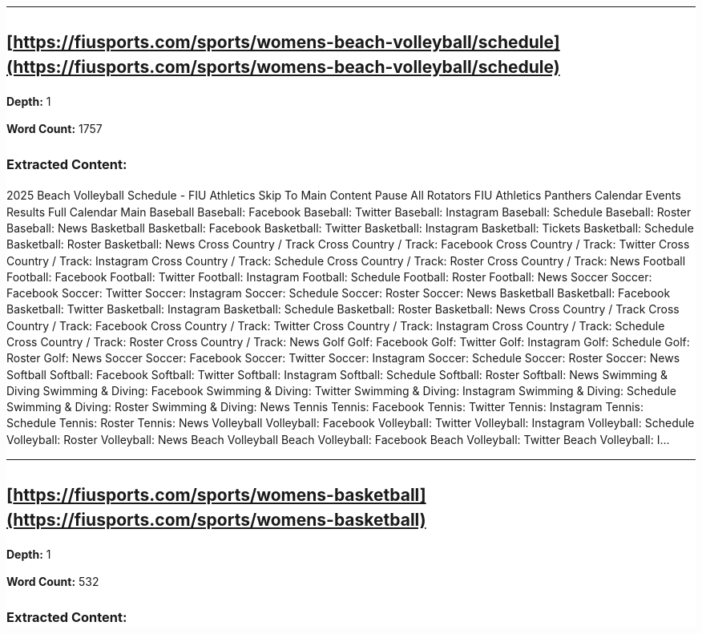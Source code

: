 
---

## [https://fiusports.com/sports/womens-beach-volleyball/schedule](https://fiusports.com/sports/womens-beach-volleyball/schedule)

**Depth:** 1

**Word Count:** 1757

### Extracted Content:

2025 Beach Volleyball Schedule - FIU Athletics Skip To Main Content Pause All Rotators FIU Athletics Panthers Calendar Events Results Full Calendar Main Baseball Baseball: Facebook Baseball: Twitter Baseball: Instagram Baseball: Schedule Baseball: Roster Baseball: News Basketball Basketball: Facebook Basketball: Twitter Basketball: Instagram Basketball: Tickets Basketball: Schedule Basketball: Roster Basketball: News Cross Country / Track Cross Country / Track: Facebook Cross Country / Track: Twitter Cross Country / Track: Instagram Cross Country / Track: Schedule Cross Country / Track: Roster Cross Country / Track: News Football Football: Facebook Football: Twitter Football: Instagram Football: Schedule Football: Roster Football: News Soccer Soccer: Facebook Soccer: Twitter Soccer: Instagram Soccer: Schedule Soccer: Roster Soccer: News Basketball Basketball: Facebook Basketball: Twitter Basketball: Instagram Basketball: Schedule Basketball: Roster Basketball: News Cross Country / Track Cross Country / Track: Facebook Cross Country / Track: Twitter Cross Country / Track: Instagram Cross Country / Track: Schedule Cross Country / Track: Roster Cross Country / Track: News Golf Golf: Facebook Golf: Twitter Golf: Instagram Golf: Schedule Golf: Roster Golf: News Soccer Soccer: Facebook Soccer: Twitter Soccer: Instagram Soccer: Schedule Soccer: Roster Soccer: News Softball Softball: Facebook Softball: Twitter Softball: Instagram Softball: Schedule Softball: Roster Softball: News Swimming & Diving Swimming & Diving: Facebook Swimming & Diving: Twitter Swimming & Diving: Instagram Swimming & Diving: Schedule Swimming & Diving: Roster Swimming & Diving: News Tennis Tennis: Facebook Tennis: Twitter Tennis: Instagram Tennis: Schedule Tennis: Roster Tennis: News Volleyball Volleyball: Facebook Volleyball: Twitter Volleyball: Instagram Volleyball: Schedule Volleyball: Roster Volleyball: News Beach Volleyball Beach Volleyball: Facebook Beach Volleyball: Twitter Beach Volleyball: I...

---

## [https://fiusports.com/sports/womens-basketball](https://fiusports.com/sports/womens-basketball)

**Depth:** 1

**Word Count:** 532

### Extracted Content:
